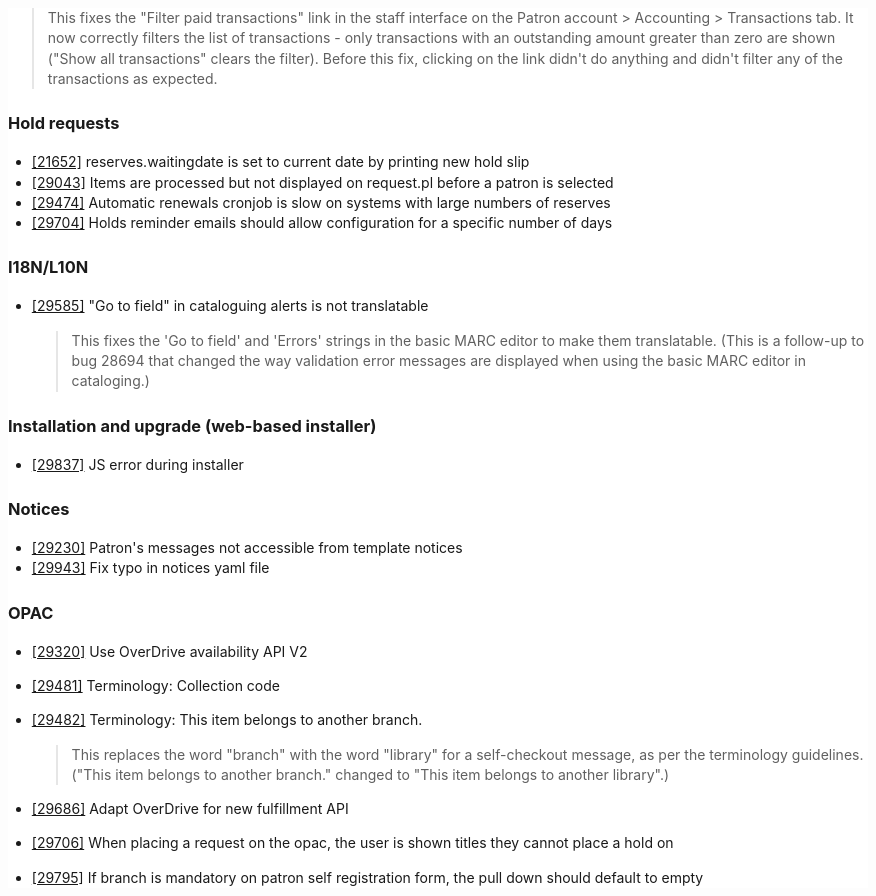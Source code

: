   >This fixes the "Filter paid transactions" link in the staff interface on the Patron account > Accounting > Transactions tab. It now correctly filters the list of transactions - only transactions with an outstanding amount greater than zero are shown ("Show all transactions" clears the filter). Before this fix, clicking on the link didn't do anything and didn't filter any of the transactions as expected.

### Hold requests

- [[21652]](http://bugs.koha-community.org/bugzilla3/show_bug.cgi?id=21652) reserves.waitingdate is set to current date by printing new hold slip
- [[29043]](http://bugs.koha-community.org/bugzilla3/show_bug.cgi?id=29043) Items are processed but not displayed on request.pl before a patron is selected
- [[29474]](http://bugs.koha-community.org/bugzilla3/show_bug.cgi?id=29474) Automatic renewals cronjob is slow on systems with large numbers of reserves
- [[29704]](http://bugs.koha-community.org/bugzilla3/show_bug.cgi?id=29704) Holds reminder emails should allow configuration for a specific number of days

### I18N/L10N

- [[29585]](http://bugs.koha-community.org/bugzilla3/show_bug.cgi?id=29585) "Go to field" in cataloguing alerts is not translatable

  >This fixes the 'Go to field' and 'Errors' strings in the basic MARC editor to make them translatable. (This is a follow-up to bug 28694 that changed the way validation error messages are displayed when using the basic MARC editor in cataloging.)

### Installation and upgrade (web-based installer)

- [[29837]](http://bugs.koha-community.org/bugzilla3/show_bug.cgi?id=29837) JS error during installer

### Notices

- [[29230]](http://bugs.koha-community.org/bugzilla3/show_bug.cgi?id=29230) Patron's messages not accessible from template notices
- [[29943]](http://bugs.koha-community.org/bugzilla3/show_bug.cgi?id=29943) Fix typo in notices yaml file

### OPAC

- [[29320]](http://bugs.koha-community.org/bugzilla3/show_bug.cgi?id=29320) Use OverDrive availability API V2
- [[29481]](http://bugs.koha-community.org/bugzilla3/show_bug.cgi?id=29481) Terminology: Collection code
- [[29482]](http://bugs.koha-community.org/bugzilla3/show_bug.cgi?id=29482) Terminology: This item belongs to another branch.

  >This replaces the word "branch" with the word "library" for a self-checkout message, as per the terminology guidelines.  ("This item belongs to another branch." changed to "This item belongs to another library".)
- [[29686]](http://bugs.koha-community.org/bugzilla3/show_bug.cgi?id=29686) Adapt OverDrive for new fulfillment API
- [[29706]](http://bugs.koha-community.org/bugzilla3/show_bug.cgi?id=29706) When placing a request on the opac, the user is shown titles they cannot place a hold on
- [[29795]](http://bugs.koha-community.org/bugzilla3/show_bug.cgi?id=29795) If branch is mandatory on patron self registration form, the pull down should default to empty
